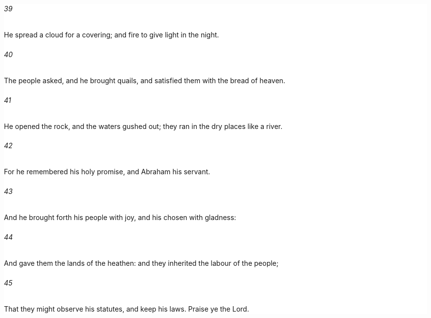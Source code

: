 ###### 39
He spread a cloud for a covering; and fire to give light in the night.

###### 40
The people asked, and he brought quails, and satisfied them with the bread of heaven.

###### 41
He opened the rock, and the waters gushed out; they ran in the dry places like a river.

###### 42
For he remembered his holy promise, and Abraham his servant.

###### 43
And he brought forth his people with joy, and his chosen with gladness:

###### 44
And gave them the lands of the heathen: and they inherited the labour of the people;

###### 45
That they might observe his statutes, and keep his laws. Praise ye the Lord.

